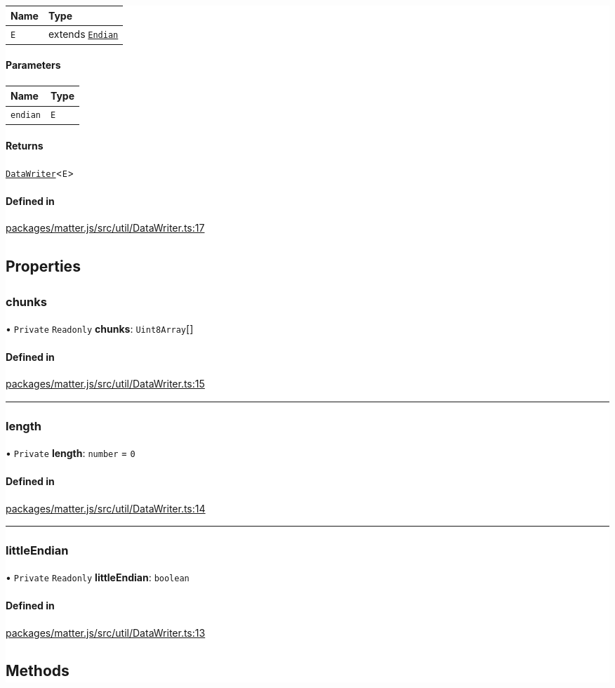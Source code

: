 | Name | Type |
| :------ | :------ |
| `E` | extends [`Endian`](../enums/util_export.Endian.md) |

#### Parameters

| Name | Type |
| :------ | :------ |
| `endian` | `E` |

#### Returns

[`DataWriter`](util_export.DataWriter.md)\<`E`\>

#### Defined in

[packages/matter.js/src/util/DataWriter.ts:17](https://github.com/project-chip/matter.js/blob/2d9f2165d2672864fda3496a6d0d5f93597f82c6/packages/matter.js/src/util/DataWriter.ts#L17)

## Properties

### chunks

• `Private` `Readonly` **chunks**: `Uint8Array`[]

#### Defined in

[packages/matter.js/src/util/DataWriter.ts:15](https://github.com/project-chip/matter.js/blob/2d9f2165d2672864fda3496a6d0d5f93597f82c6/packages/matter.js/src/util/DataWriter.ts#L15)

___

### length

• `Private` **length**: `number` = `0`

#### Defined in

[packages/matter.js/src/util/DataWriter.ts:14](https://github.com/project-chip/matter.js/blob/2d9f2165d2672864fda3496a6d0d5f93597f82c6/packages/matter.js/src/util/DataWriter.ts#L14)

___

### littleEndian

• `Private` `Readonly` **littleEndian**: `boolean`

#### Defined in

[packages/matter.js/src/util/DataWriter.ts:13](https://github.com/project-chip/matter.js/blob/2d9f2165d2672864fda3496a6d0d5f93597f82c6/packages/matter.js/src/util/DataWriter.ts#L13)

## Methods
